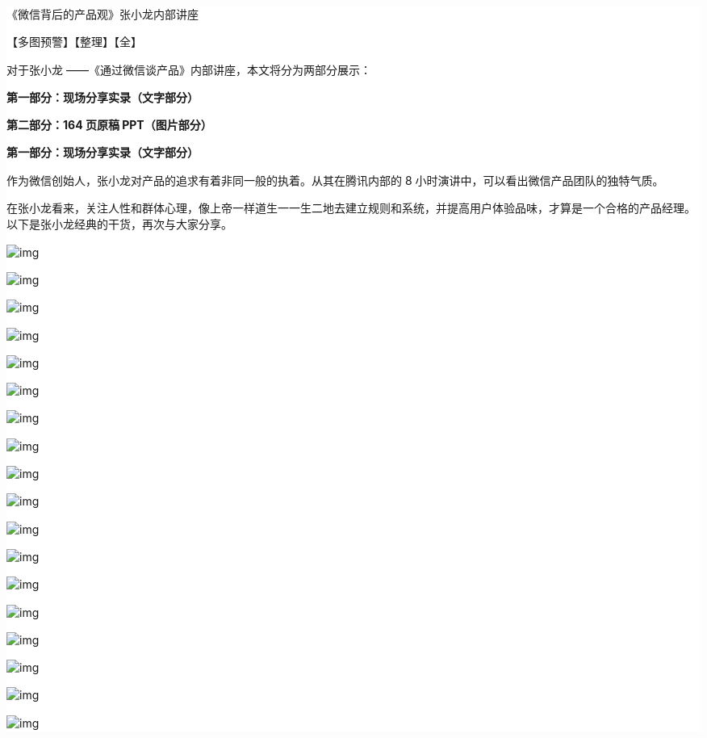 
《微信背后的产品观》张小龙内部讲座

【多图预警】【整理】【全】

对于张小龙 ——《通过微信谈产品》内部讲座，本文将分为两部分展示：

**第一部分：现场分享实录（文字部分）**

**第二部分：164 页原稿 PPT（图片部分）**

**第一部分：现场分享实录（文字部分）**

作为微信创始人，张小龙对产品的追求有着非同一般的执着。从其在腾讯内部的 8 小时演讲中，可以看出微信产品团队的独特气质。

在张小龙看来，关注人性和群体心理，像上帝一样道生一一生二地去建立规则和系统，并提高用户体验品味，才算是一个合格的产品经理。以下是张小龙经典的干货，再次与大家分享。

![img](https://upload-images.jianshu.io/upload_images/1176881-e766570f94a573e3)

![img](https://upload-images.jianshu.io/upload_images/1176881-8cc7121c159dc051)

![img](https://upload-images.jianshu.io/upload_images/1176881-4f9daa88a25f1dab)

![img](https://upload-images.jianshu.io/upload_images/1176881-b37122981a341372)

![img](https://upload-images.jianshu.io/upload_images/1176881-82c8cba7f74cf5f3)

![img](https://upload-images.jianshu.io/upload_images/1176881-0dae47ca1715ecaa)

![img](https://upload-images.jianshu.io/upload_images/1176881-e56e54dc9ae6b70d)

![img](https://upload-images.jianshu.io/upload_images/1176881-0d390e5dfb95d80d)

![img](https://upload-images.jianshu.io/upload_images/1176881-c071a9a033def629)

![img](https://upload-images.jianshu.io/upload_images/1176881-30a60f15cde8d2d6)

![img](https://upload-images.jianshu.io/upload_images/1176881-83a1849f0a635ca5)

![img](https://upload-images.jianshu.io/upload_images/1176881-42dc8f06d1722e51)

![img](https://upload-images.jianshu.io/upload_images/1176881-be9a8d5013c98926)

![img](https://upload-images.jianshu.io/upload_images/1176881-bde646659bf633c9)

![img](https://upload-images.jianshu.io/upload_images/1176881-4983534a7a6185b7)

![img](https://upload-images.jianshu.io/upload_images/1176881-d9cda036e65617fd)

![img](https://upload-images.jianshu.io/upload_images/1176881-4ff2b87852d590a7)

![img](https://upload-images.jianshu.io/upload_images/1176881-54e1bf20139d7471)

